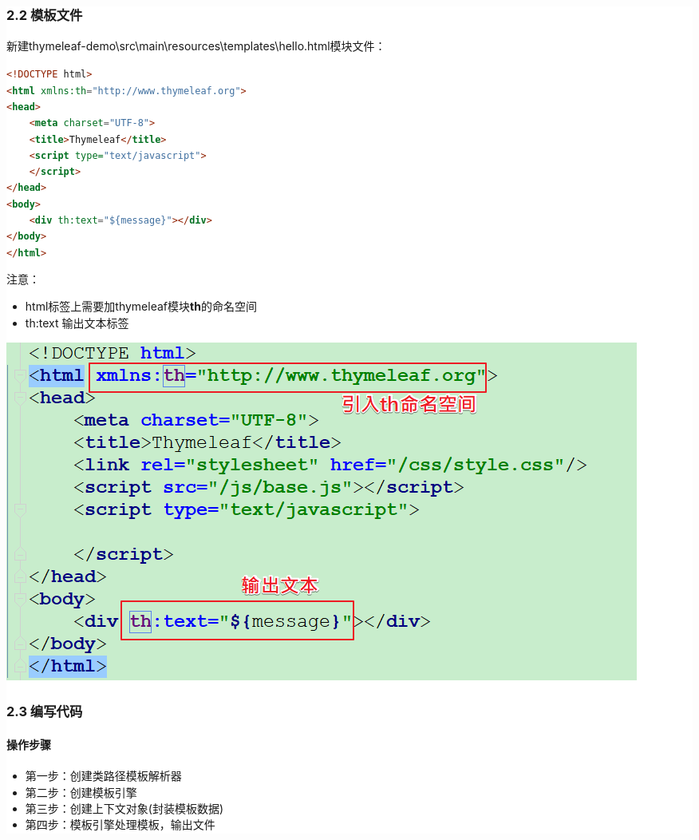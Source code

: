 ### 2.2 模板文件

新建thymeleaf-demo\src\main\resources\templates\hello.html模块文件：

```html
<!DOCTYPE html>
<html xmlns:th="http://www.thymeleaf.org">
<head>
    <meta charset="UTF-8">
    <title>Thymeleaf</title>
    <script type="text/javascript">
    </script>
</head>
<body>
    <div th:text="${message}"></div>
</body>
</html>
```

注意：

+ html标签上需要加thymeleaf模块**th**的命名空间
+ th:text 输出文本标签

![1572597193620](https://raw.githubusercontent.com/Kid-On-The-Road/Resources/main/笔记图片/thymeleaf/1572597193620.png)

### 2.3 编写代码

#### 操作步骤

+ 第一步：创建类路径模板解析器
+ 第二步：创建模板引擎
+ 第三步：创建上下文对象(封装模板数据)
+ 第四步：模板引擎处理模板，输出文件
